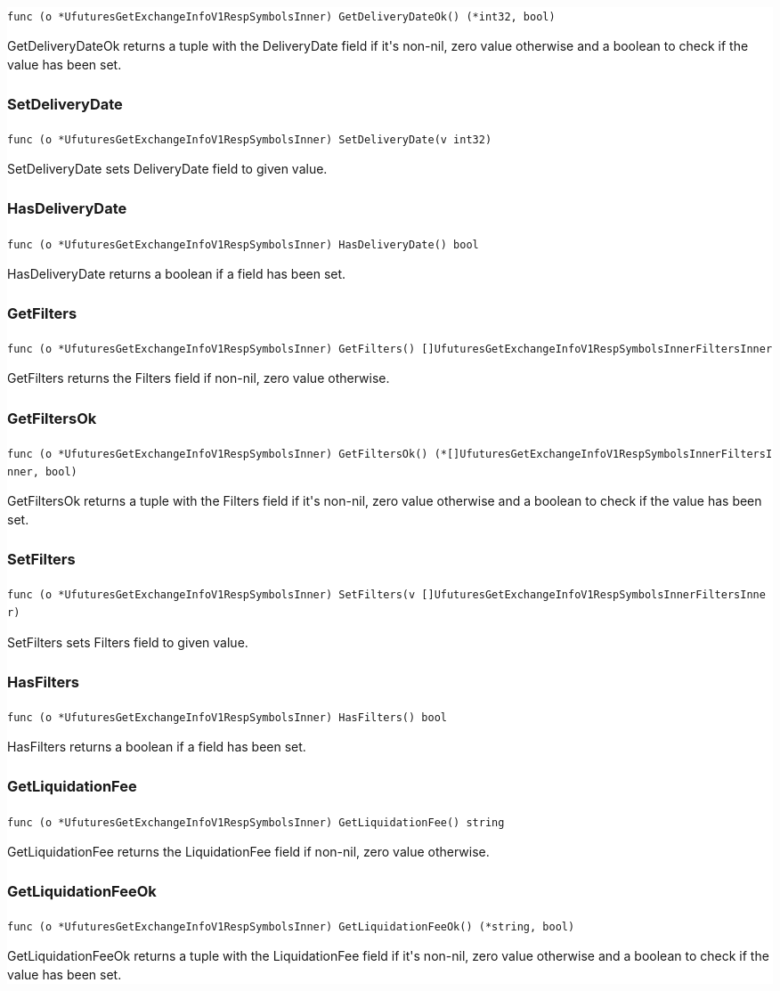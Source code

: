 `func (o *UfuturesGetExchangeInfoV1RespSymbolsInner) GetDeliveryDateOk() (*int32, bool)`

GetDeliveryDateOk returns a tuple with the DeliveryDate field if it's non-nil, zero value otherwise
and a boolean to check if the value has been set.

### SetDeliveryDate

`func (o *UfuturesGetExchangeInfoV1RespSymbolsInner) SetDeliveryDate(v int32)`

SetDeliveryDate sets DeliveryDate field to given value.

### HasDeliveryDate

`func (o *UfuturesGetExchangeInfoV1RespSymbolsInner) HasDeliveryDate() bool`

HasDeliveryDate returns a boolean if a field has been set.

### GetFilters

`func (o *UfuturesGetExchangeInfoV1RespSymbolsInner) GetFilters() []UfuturesGetExchangeInfoV1RespSymbolsInnerFiltersInner`

GetFilters returns the Filters field if non-nil, zero value otherwise.

### GetFiltersOk

`func (o *UfuturesGetExchangeInfoV1RespSymbolsInner) GetFiltersOk() (*[]UfuturesGetExchangeInfoV1RespSymbolsInnerFiltersInner, bool)`

GetFiltersOk returns a tuple with the Filters field if it's non-nil, zero value otherwise
and a boolean to check if the value has been set.

### SetFilters

`func (o *UfuturesGetExchangeInfoV1RespSymbolsInner) SetFilters(v []UfuturesGetExchangeInfoV1RespSymbolsInnerFiltersInner)`

SetFilters sets Filters field to given value.

### HasFilters

`func (o *UfuturesGetExchangeInfoV1RespSymbolsInner) HasFilters() bool`

HasFilters returns a boolean if a field has been set.

### GetLiquidationFee

`func (o *UfuturesGetExchangeInfoV1RespSymbolsInner) GetLiquidationFee() string`

GetLiquidationFee returns the LiquidationFee field if non-nil, zero value otherwise.

### GetLiquidationFeeOk

`func (o *UfuturesGetExchangeInfoV1RespSymbolsInner) GetLiquidationFeeOk() (*string, bool)`

GetLiquidationFeeOk returns a tuple with the LiquidationFee field if it's non-nil, zero value otherwise
and a boolean to check if the value has been set.
